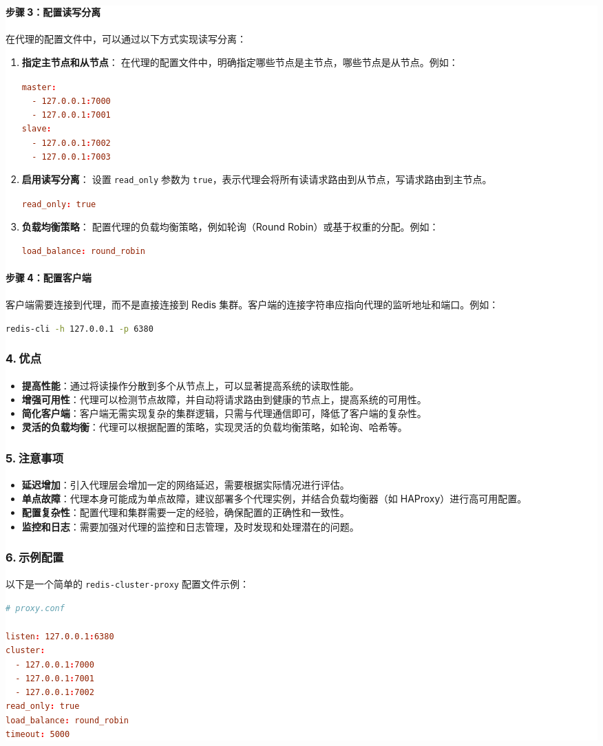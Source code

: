 #### 步骤 3：配置读写分离
在代理的配置文件中，可以通过以下方式实现读写分离：

1. **指定主节点和从节点**：
   在代理的配置文件中，明确指定哪些节点是主节点，哪些节点是从节点。例如：
   ```conf
   master:
     - 127.0.0.1:7000
     - 127.0.0.1:7001
   slave:
     - 127.0.0.1:7002
     - 127.0.0.1:7003
   ```

2. **启用读写分离**：
   设置 `read_only` 参数为 `true`，表示代理会将所有读请求路由到从节点，写请求路由到主节点。
   ```conf
   read_only: true
   ```

3. **负载均衡策略**：
   配置代理的负载均衡策略，例如轮询（Round Robin）或基于权重的分配。例如：
   ```conf
   load_balance: round_robin
   ```

#### 步骤 4：配置客户端
客户端需要连接到代理，而不是直接连接到 Redis 集群。客户端的连接字符串应指向代理的监听地址和端口。例如：
```bash
redis-cli -h 127.0.0.1 -p 6380
```

### 4. **优点**

- **提高性能**：通过将读操作分散到多个从节点上，可以显著提高系统的读取性能。
- **增强可用性**：代理可以检测节点故障，并自动将请求路由到健康的节点上，提高系统的可用性。
- **简化客户端**：客户端无需实现复杂的集群逻辑，只需与代理通信即可，降低了客户端的复杂性。
- **灵活的负载均衡**：代理可以根据配置的策略，实现灵活的负载均衡策略，如轮询、哈希等。

### 5. **注意事项**

- **延迟增加**：引入代理层会增加一定的网络延迟，需要根据实际情况进行评估。
- **单点故障**：代理本身可能成为单点故障，建议部署多个代理实例，并结合负载均衡器（如 HAProxy）进行高可用配置。
- **配置复杂性**：配置代理和集群需要一定的经验，确保配置的正确性和一致性。
- **监控和日志**：需要加强对代理的监控和日志管理，及时发现和处理潜在的问题。

### 6. **示例配置**

以下是一个简单的 `redis-cluster-proxy` 配置文件示例：

```conf
# proxy.conf

listen: 127.0.0.1:6380
cluster:
  - 127.0.0.1:7000
  - 127.0.0.1:7001
  - 127.0.0.1:7002
read_only: true
load_balance: round_robin
timeout: 5000
```

